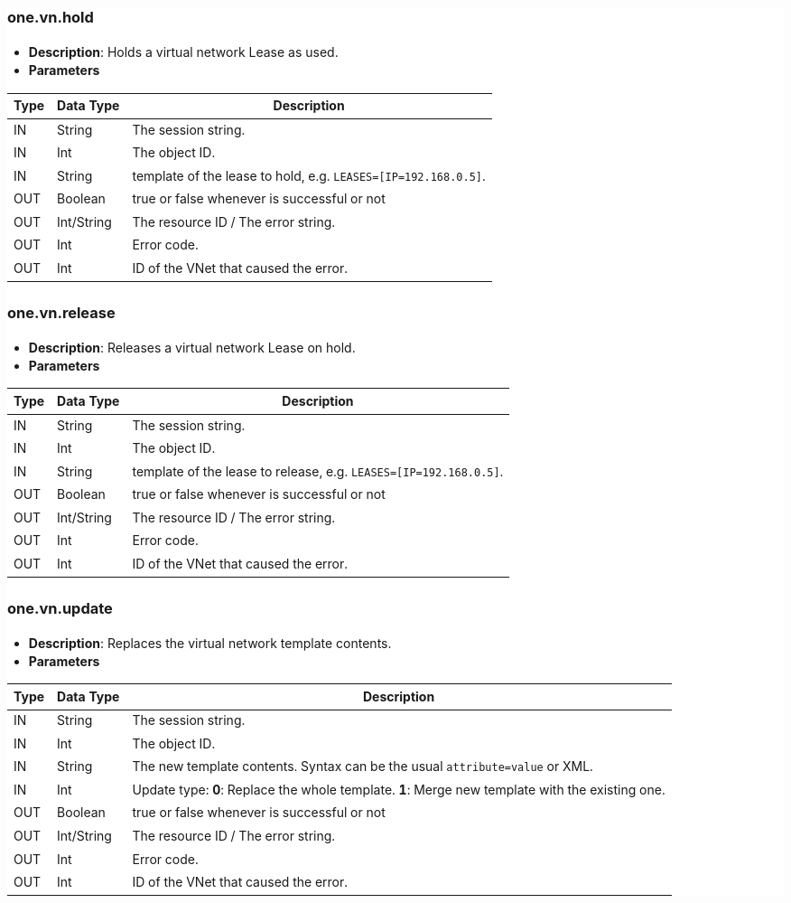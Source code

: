 ### one.vn.hold

- **Description**: Holds a virtual network Lease as used.
- **Parameters**

| Type   | Data Type   | Description                                                    |
|--------|-------------|----------------------------------------------------------------|
| IN     | String      | The session string.                                            |
| IN     | Int         | The object ID.                                                 |
| IN     | String      | template of the lease to hold, e.g. `LEASES=[IP=192.168.0.5]`. |
| OUT    | Boolean     | true or false whenever is successful or not                    |
| OUT    | Int/String  | The resource ID / The error string.                            |
| OUT    | Int         | Error code.                                                    |
| OUT    | Int         | ID of the VNet that caused the error.                          |

### one.vn.release

- **Description**: Releases a virtual network Lease on hold.
- **Parameters**

| Type   | Data Type   | Description                                                       |
|--------|-------------|-------------------------------------------------------------------|
| IN     | String      | The session string.                                               |
| IN     | Int         | The object ID.                                                    |
| IN     | String      | template of the lease to release, e.g. `LEASES=[IP=192.168.0.5]`. |
| OUT    | Boolean     | true or false whenever is successful or not                       |
| OUT    | Int/String  | The resource ID / The error string.                               |
| OUT    | Int         | Error code.                                                       |
| OUT    | Int         | ID of the VNet that caused the error.                             |

### one.vn.update

- **Description**: Replaces the virtual network template contents.
- **Parameters**

| Type   | Data Type   | Description                                                                                      |
|--------|-------------|--------------------------------------------------------------------------------------------------|
| IN     | String      | The session string.                                                                              |
| IN     | Int         | The object ID.                                                                                   |
| IN     | String      | The new template contents. Syntax can be the usual `attribute=value` or XML.                     |
| IN     | Int         | Update type: **0**: Replace the whole template. **1**: Merge new template with the existing one. |
| OUT    | Boolean     | true or false whenever is successful or not                                                      |
| OUT    | Int/String  | The resource ID / The error string.                                                              |
| OUT    | Int         | Error code.                                                                                      |
| OUT    | Int         | ID of the VNet that caused the error.                                                            |
